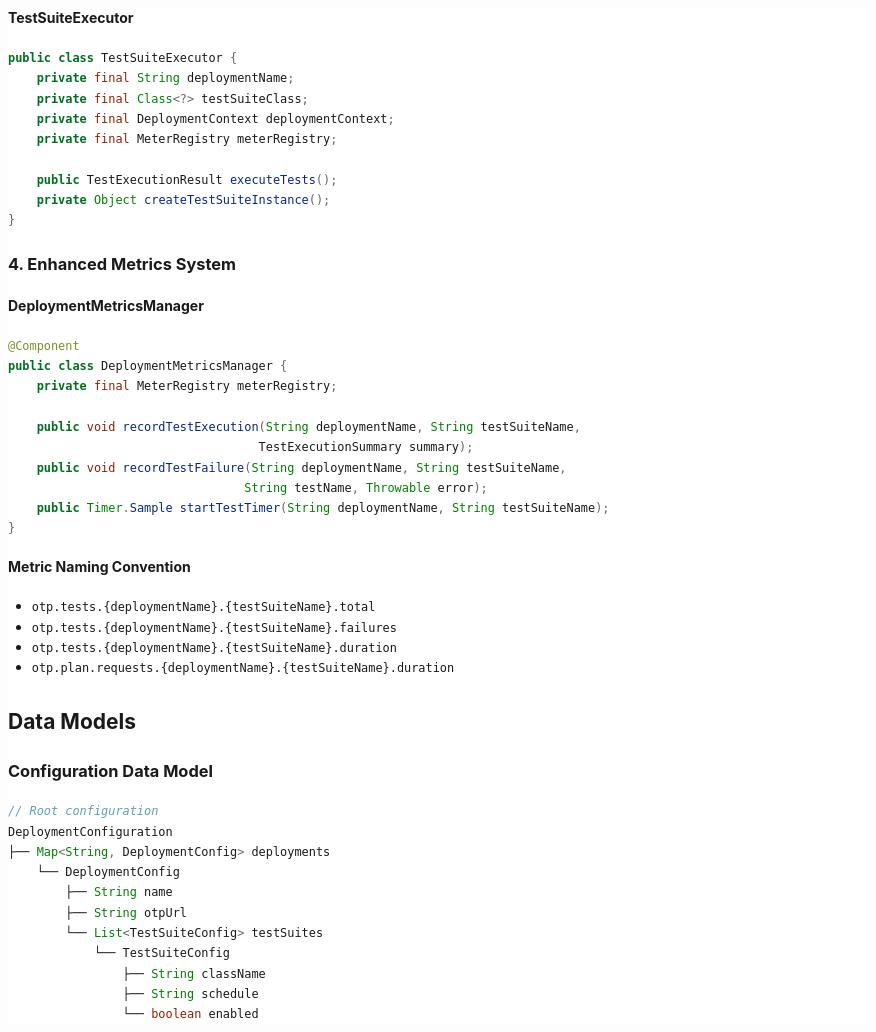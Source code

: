 #### TestSuiteExecutor
```java
public class TestSuiteExecutor {
    private final String deploymentName;
    private final Class<?> testSuiteClass;
    private final DeploymentContext deploymentContext;
    private final MeterRegistry meterRegistry;
    
    public TestExecutionResult executeTests();
    private Object createTestSuiteInstance();
}
```

### 4. Enhanced Metrics System

#### DeploymentMetricsManager
```java
@Component
public class DeploymentMetricsManager {
    private final MeterRegistry meterRegistry;
    
    public void recordTestExecution(String deploymentName, String testSuiteName, 
                                   TestExecutionSummary summary);
    public void recordTestFailure(String deploymentName, String testSuiteName, 
                                 String testName, Throwable error);
    public Timer.Sample startTestTimer(String deploymentName, String testSuiteName);
}
```

#### Metric Naming Convention
- `otp.tests.{deploymentName}.{testSuiteName}.total`
- `otp.tests.{deploymentName}.{testSuiteName}.failures`
- `otp.tests.{deploymentName}.{testSuiteName}.duration`
- `otp.plan.requests.{deploymentName}.{testSuiteName}.duration`

## Data Models

### Configuration Data Model
```java
// Root configuration
DeploymentConfiguration
├── Map<String, DeploymentConfig> deployments
    └── DeploymentConfig
        ├── String name
        ├── String otpUrl
        └── List<TestSuiteConfig> testSuites
            └── TestSuiteConfig
                ├── String className
                ├── String schedule
                └── boolean enabled
```
